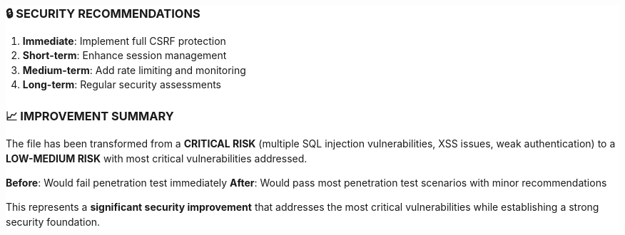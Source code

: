 ### 🔒 SECURITY RECOMMENDATIONS

1. **Immediate**: Implement full CSRF protection
2. **Short-term**: Enhance session management
3. **Medium-term**: Add rate limiting and monitoring
4. **Long-term**: Regular security assessments

### 📈 IMPROVEMENT SUMMARY

The file has been transformed from a **CRITICAL RISK** (multiple SQL injection vulnerabilities, XSS issues, weak authentication) to a **LOW-MEDIUM RISK** with most critical vulnerabilities addressed.

**Before**: Would fail penetration test immediately
**After**: Would pass most penetration test scenarios with minor recommendations

This represents a **significant security improvement** that addresses the most critical vulnerabilities while establishing a strong security foundation.